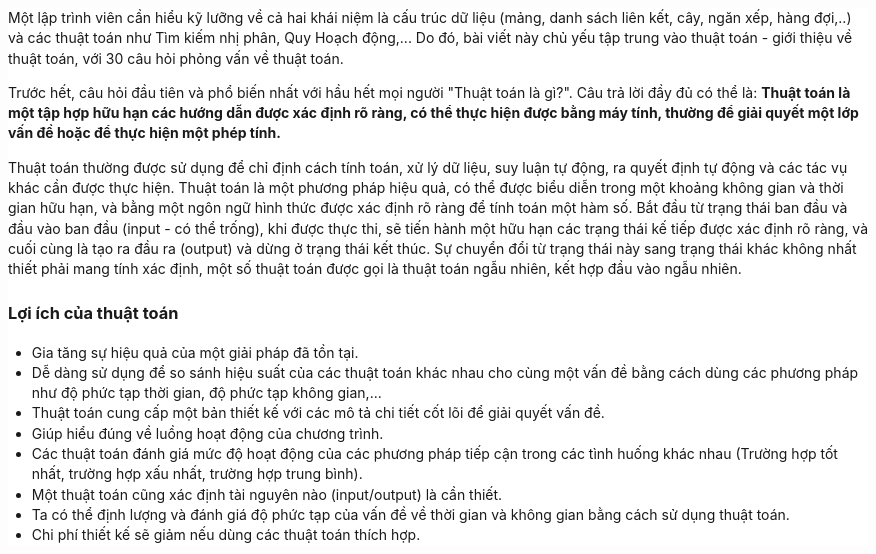 Một lập trình viên cần hiểu kỹ lưỡng về cả hai khái niệm là cấu trúc dữ liệu (mảng, danh sách liên kết, cây, ngăn xếp, hàng đợi,..) và các thuật toán như Tìm kiếm nhị phân, Quy Hoạch động,... Do đó, bài viết này chủ yếu tập trung vào thuật toán - giới thiệu về thuật toán, với 30 câu hỏi phỏng vấn về thuật toán.

Trước hết, câu hỏi đầu tiên và phổ biến nhất với hầu hết mọi người "Thuật toán là gì?". Câu trả lời đầy đủ có thể là: **Thuật toán là một tập hợp hữu hạn các hướng dẫn được xác định rõ ràng, có thể thực hiện được bằng máy tính, thường để giải quyết một lớp vấn đề hoặc để thực hiện một phép tính.**

Thuật toán thường được sử dụng để chỉ định cách tính toán, xử lý dữ liệu, suy luận tự động, ra quyết định tự động và các tác vụ khác cần được thực hiện. Thuật toán là một phương pháp hiệu quả, có thể được biểu diễn trong một khoảng không gian và thời gian hữu hạn, và bằng một ngôn ngữ hình thức được xác định rõ ràng để tính toán một hàm số. Bắt đầu từ trạng thái ban đầu và đầu vào ban đầu (input - có thể trống), khi được thực thi, sẽ tiến hành một hữu hạn các trạng thái kế tiếp được xác định rõ ràng, và cuối cùng là tạo ra đầu ra (output) và dừng ở trạng thái kết thúc. Sự chuyển đổi từ trạng thái này sang trạng thái khác không nhất thiết phải mang tính xác định, một số thuật toán được gọi là thuật toán ngẫu nhiên, kết hợp đầu vào ngẫu nhiên.

### Lợi ích của thuật toán

- Gia tăng sự hiệu quả của một giải pháp đã tồn tại.
- Dễ dàng sử dụng để so sánh hiệu suất của các thuật toán khác nhau cho cùng một vấn đề bằng cách dùng các phương pháp như độ phức tạp thời gian, độ phức tạp không gian,...
- Thuật toán cung cấp một bản thiết kế với các mô tả chi tiết cốt lõi để giải quyết vấn đề.
- Giúp hiểu đúng về luồng hoạt động của chương trình.
- Các thuật toán đánh giá mức độ hoạt động của các phương pháp tiếp cận trong các tình huống khác nhau (Trường hợp tốt nhất, trường hợp xấu nhất, trường hợp trung bình).
- Một thuật toán cũng xác định tài nguyên nào (input/output) là cần thiết.
- Ta có thể định lượng và đánh giá độ phức tạp của vấn đề về thời gian và không gian bằng cách sử dụng thuật toán.
- Chi phí thiết kế sẽ giảm nếu dùng các thuật toán thích hợp.
